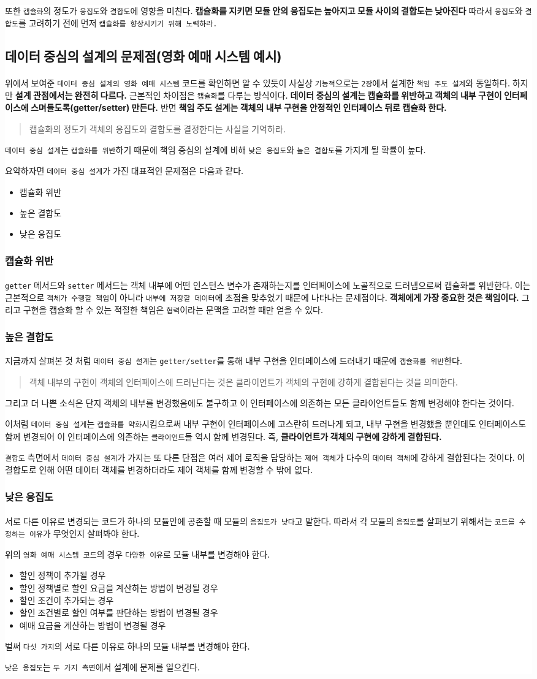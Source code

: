또한 `캡슐화`의 정도가 `응집도`와 `결합도`에 영향을 미친다. **캡슐화를 지키면 모듈 안의 응집도는 높아지고 모듈 사이의 결합도는 낮아진다** 따라서 `응집도`와 `결합도`를 고려하기 전에 먼저 `캡슐화를 향상시키기 위해 노력하라.`

## 데이터 중심의 설계의 문제점(영화 예매 시스템 예시)

위에서 보여준 `데이터 중심 설계의 영화 예매 시스템` 코드를 확인하면 알 수 있듯이 사실상 `기능적`으로는 `2장`에서 설계한 `책임 주도 설계`와 동일하다. 하지만 **설계 관점에서는 완전히 다르다.** 근본적인 차이점은 `캡슐화`를 다루는 방식이다. **데이터 중심의 설계는 캡슐화를 위반하고 객체의 내부 구현이 인터페이스에 스며들도록(getter/setter) 만든다.** 반면 **책임 주도 설계는 객체의 내부 구현을 안정적인 인터페이스 뒤로 캡슐화 한다.**

> 캡슐화의 정도가 객체의 응집도와 결합도를 결정한다는 사실을 기억하라.

`데이터 중심 설계`는 `캡슐화를 위반`하기 때문에 책임 중심의 설계에 비해 `낮은 응집도`와 `높은 결합도`를 가지게 될 확률이 높다.

요약하자면 `데이터 중심 설계`가 가진 대표적인 문제점은 다음과 같다.

- 캡슐화 위반

- 높은 결합도

- 낮은 응집도

### 캡슐화 위반

`getter` 메서드와 `setter` 메서드는 객체 내부에 어떤 인스턴스 변수가 존재하는지를 인터페이스에 노골적으로 드러냄으로써 캡슐화를 위반한다. 이는 근본적으로 `객체가 수행할 책임`이 아니라 `내부에 저장할 데이터`에 초점을 맞추었기 때문에 나타나는 문제점이다. **객체에게 가장 중요한 것은 책임이다.** 그리고 구현을 캡슐화 할 수 있는 적절한 책임은 `협력`이라는 문맥을 고려할 때만 얻을 수 있다.

### 높은 결합도

지금까지 살펴본 것 처럼 `데이터 중심 설계`는 `getter/setter`를 통해 내부 구현을 인터페이스에 드러내기 때문에 `캡슐화를 위반`한다.

> 객체 내부의 구현이 객체의 인터페이스에 드러난다는 것은 클라이언트가 객체의 구현에 강하게 결합된다는 것을 의미한다.

그리고 더 나쁜 소식은 단지 객체의 내부를 변경했음에도 불구하고 이 인터페이스에 의존하는 모든 클라이언트들도 함께 변경해야 한다는 것이다.

이처럼 `데이터 중심 설계`는 `캡슐화를 약화`시킴으로써 내부 구현이 인터페이스에 고스란히 드러나게 되고, 내부 구현을 변경했을 뿐인데도 인터페이스도 함께 변경되어 이 인터페이스에 의존하는 `클라이언트`들 역시 함께 변경된다. 즉, **클라이언트가 객체의 구현에 강하게 결합된다.**

`결합도` 측면에서 `데이터 중심 설계`가 가지는 또 다른 단점은 여러 제어 로직을 담당하는 `제어 객체`가 다수의 `데이터 객체`에 강하게 결합된다는 것이다. 이 결합도로 인해 어떤 데이터 객체를 변경하더라도 제어 객체를 함께 변경할 수 밖에 없다.

### 낮은 응집도

서로 다른 이유로 변경되는 코드가 하나의 모듈안에 공존할 때 모듈의 `응집도가 낮다`고 말한다. 따라서 각 모듈의 `응집도`를 살펴보기 위해서는 `코드를 수정하는 이유`가 무엇인지 살펴봐야 한다.

위의 `영화 예매 시스템 코드`의 경우 `다양한 이유`로 모듈 내부를 변경해야 한다.

- 할인 정책이 추가될 경우
- 할인 정책별로 할인 요금을 계산하는 방법이 변경될 경우
- 할인 조건이 추가되는 경우
- 할인 조건별로 할인 여부를 판단하는 방법이 변경될 경우
- 예매 요금을 계산하는 방법이 변경될 경우

벌써 `다섯 가지`의 서로 다른 이유로 하나의 모듈 내부를 변경해야 한다.

`낮은 응집도`는 `두 가지 측면`에서 설계에 문제를 일으킨다.
